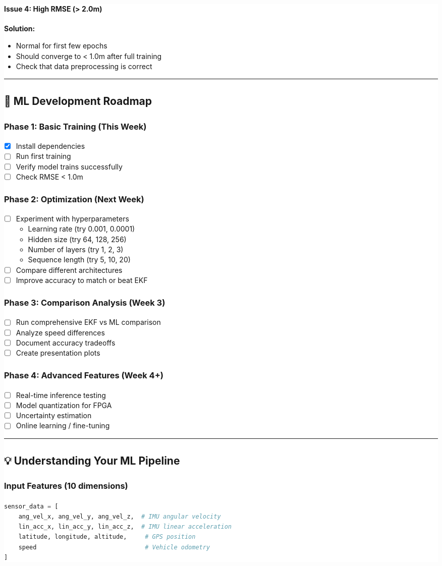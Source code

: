 #### Issue 4: High RMSE (> 2.0m)
**Solution:**
- Normal for first few epochs
- Should converge to < 1.0m after full training
- Check that data preprocessing is correct

---

## 🎯 ML Development Roadmap

### **Phase 1: Basic Training (This Week)**
- [x] Install dependencies
- [ ] Run first training
- [ ] Verify model trains successfully
- [ ] Check RMSE < 1.0m

### **Phase 2: Optimization (Next Week)**
- [ ] Experiment with hyperparameters
  - Learning rate (try 0.001, 0.0001)
  - Hidden size (try 64, 128, 256)
  - Number of layers (try 1, 2, 3)
  - Sequence length (try 5, 10, 20)
- [ ] Compare different architectures
- [ ] Improve accuracy to match or beat EKF

### **Phase 3: Comparison Analysis (Week 3)**
- [ ] Run comprehensive EKF vs ML comparison
- [ ] Analyze speed differences
- [ ] Document accuracy tradeoffs
- [ ] Create presentation plots

### **Phase 4: Advanced Features (Week 4+)**
- [ ] Real-time inference testing
- [ ] Model quantization for FPGA
- [ ] Uncertainty estimation
- [ ] Online learning / fine-tuning

---

## 💡 Understanding Your ML Pipeline

### **Input Features (10 dimensions)**
```python
sensor_data = [
    ang_vel_x, ang_vel_y, ang_vel_z,  # IMU angular velocity
    lin_acc_x, lin_acc_y, lin_acc_z,  # IMU linear acceleration
    latitude, longitude, altitude,     # GPS position
    speed                              # Vehicle odometry
]
```
